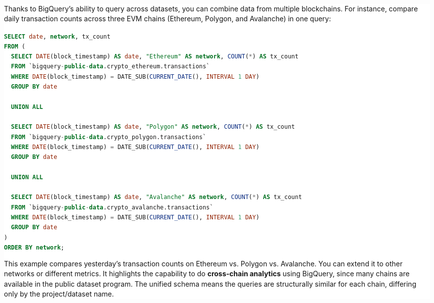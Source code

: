 Thanks to BigQuery’s ability to query across datasets, you can combine data from multiple blockchains. For instance, compare daily transaction counts across three EVM chains (Ethereum, Polygon, and Avalanche) in one query:

```sql
SELECT date, network, tx_count
FROM (
  SELECT DATE(block_timestamp) AS date, "Ethereum" AS network, COUNT(*) AS tx_count
  FROM `bigquery-public-data.crypto_ethereum.transactions`
  WHERE DATE(block_timestamp) = DATE_SUB(CURRENT_DATE(), INTERVAL 1 DAY)
  GROUP BY date
  
  UNION ALL
  
  SELECT DATE(block_timestamp) AS date, "Polygon" AS network, COUNT(*) AS tx_count
  FROM `bigquery-public-data.crypto_polygon.transactions`
  WHERE DATE(block_timestamp) = DATE_SUB(CURRENT_DATE(), INTERVAL 1 DAY)
  GROUP BY date
  
  UNION ALL
  
  SELECT DATE(block_timestamp) AS date, "Avalanche" AS network, COUNT(*) AS tx_count
  FROM `bigquery-public-data.crypto_avalanche.transactions`
  WHERE DATE(block_timestamp) = DATE_SUB(CURRENT_DATE(), INTERVAL 1 DAY)
  GROUP BY date
)
ORDER BY network;
```

This example compares yesterday’s transaction counts on Ethereum vs. Polygon vs. Avalanche. You can extend it to other networks or different metrics. It highlights the capability to do **cross-chain analytics** using BigQuery, since many chains are available in the public dataset program. The unified schema means the queries are structurally similar for each chain, differing only by the project/dataset name.

